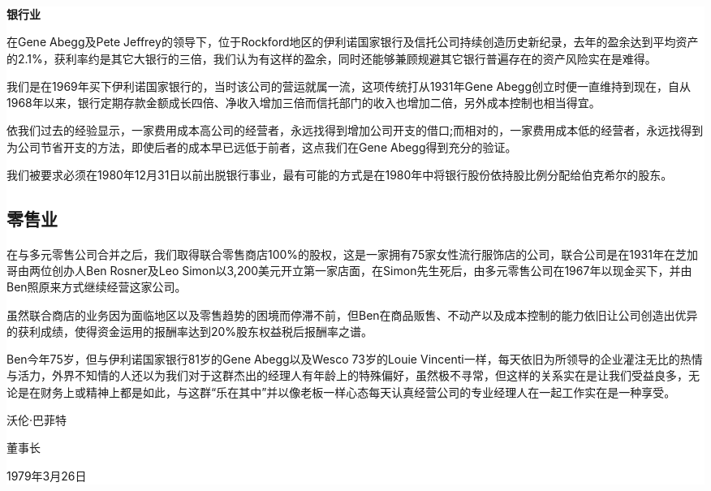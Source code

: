 **银行业**

在Gene Abegg及Pete Jeffrey的领导下，位于Rockford地区的伊利诺国家银行及信托公司持续创造历史新纪录，去年的盈余达到平均资产的2.1%，获利率约是其它大银行的三倍，我们认为有这样的盈余，同时还能够兼顾规避其它银行普遍存在的资产风险实在是难得。

我们是在1969年买下伊利诺国家银行的，当时该公司的营运就属一流，这项传统打从1931年Gene Abegg创立时便一直维持到现在，自从1968年以来，银行定期存款金额成长四倍、净收入增加三倍而信托部门的收入也增加二倍，另外成本控制也相当得宜。

依我们过去的经验显示，一家费用成本高公司的经营者，永远找得到增加公司开支的借口;而相对的，一家费用成本低的经营者，永远找得到为公司节省开支的方法，即使后者的成本早已远低于前者，这点我们在Gene Abegg得到充分的验证。

我们被要求必须在1980年12月31日以前出脱银行事业，最有可能的方式是在1980年中将银行股份依持股比例分配给伯克希尔的股东。

## **零售业**

在与多元零售公司合并之后，我们取得联合零售商店100%的股权，这是一家拥有75家女性流行服饰店的公司，联合公司是在1931年在芝加哥由两位创办人Ben Rosner及Leo Simon以3,200美元开立第一家店面，在Simon先生死后，由多元零售公司在1967年以现金买下，并由Ben照原来方式继续经营这家公司。

虽然联合商店的业务因为面临地区以及零售趋势的困境而停滞不前，但Ben在商品贩售、不动产以及成本控制的能力依旧让公司创造出优异的获利成绩，使得资金运用的报酬率达到20%股东权益税后报酬率之谱。

Ben今年75岁，但与伊利诺国家银行81岁的Gene Abegg以及Wesco 73岁的Louie Vincenti一样，每天依旧为所领导的企业灌注无比的热情与活力，外界不知情的人还以为我们对于这群杰出的经理人有年龄上的特殊偏好，虽然极不寻常，但这样的关系实在是让我们受益良多，无论是在财务上或精神上都是如此，与这群“乐在其中”并以像老板一样心态每天认真经营公司的专业经理人在一起工作实在是一种享受。

沃伦·巴菲特

董事长

1979年3月26日
